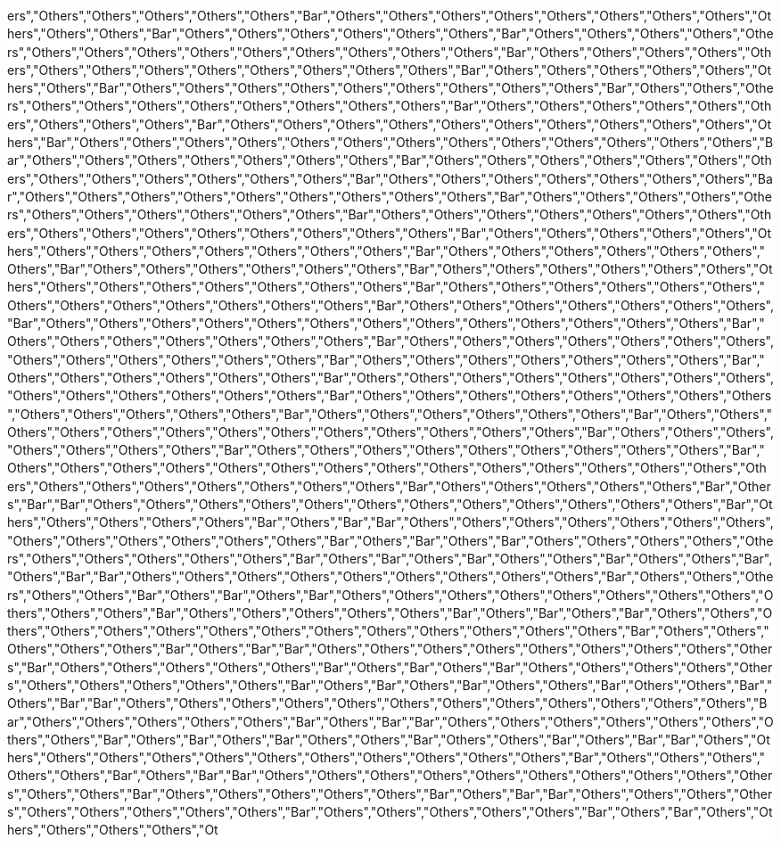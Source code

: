 ers","Others","Others","Others","Others","Others","Bar","Others","Others","Others","Others","Others","Others","Others","Others","Others","Others","Others","Bar","Others","Others","Others","Others","Others","Others","Bar","Others","Others","Others","Others","Others","Others","Others","Others","Others","Others","Others","Others","Others","Others","Bar","Others","Others","Others","Others","Others","Others","Others","Others","Others","Others","Others","Others","Others","Bar","Others","Others","Others","Others","Others","Others","Others","Bar","Others","Others","Others","Others","Others","Others","Others","Others","Others","Bar","Others","Others","Others","Others","Others","Others","Others","Others","Others","Others","Others","Bar","Others","Others","Others","Others","Others","Others","Others","Others","Others","Bar","Others","Others","Others","Others","Others","Others","Others","Others","Others","Others","Others","Bar","Others","Others","Others","Others","Others","Others","Others","Others","Others","Others","Others","Others","Others","Bar","Others","Others","Others","Others","Others","Others","Others","Bar","Others","Others","Others","Others","Others","Others","Others","Others","Others","Others","Others","Others","Others","Bar","Others","Others","Others","Others","Others","Others","Others","Bar","Others","Others","Others","Others","Others","Others","Others","Others","Others","Bar","Others","Others","Others","Others","Others","Others","Others","Others","Others","Others","Others","Bar","Others","Others","Others","Others","Others","Others","Others","Others","Others","Others","Others","Others","Others","Others","Others","Others","Bar","Others","Others","Others","Others","Others","Others","Others","Others","Others","Others","Others","Others","Others","Bar","Others","Others","Others","Others","Others","Others","Others","Bar","Others","Others","Others","Others","Others","Others","Bar","Others","Others","Others","Others","Others","Others","Others","Others","Others","Others","Others","Others","Others","Others","Bar","Others","Others","Others","Others","Others","Others","Others","Others","Others","Others","Others","Others","Others","Bar","Others","Others","Others","Others","Others","Others","Others","Bar","Others","Others","Others","Others","Others","Others","Others","Others","Others","Others","Others","Others","Others","Bar","Others","Others","Others","Others","Others","Others","Others","Bar","Others","Others","Others","Others","Others","Others","Others","Others","Others","Others","Others","Others","Others","Bar","Others","Others","Others","Others","Others","Others","Others","Bar","Others","Others","Others","Others","Others","Others","Bar","Others","Others","Others","Others","Others","Others","Others","Others","Others","Others","Others","Others","Others","Others","Bar","Others","Others","Others","Others","Others","Others","Others","Others","Others","Others","Others","Others","Others","Bar","Others","Others","Others","Others","Others","Others","Bar","Others","Others","Others","Others","Others","Others","Others","Others","Others","Others","Others","Others","Others","Bar","Others","Others","Others","Others","Others","Others","Others","Bar","Others","Others","Others","Others","Others","Others","Others","Others","Others","Bar","Others","Others","Others","Others","Others","Others","Others","Others","Others","Others","Others","Others","Others","Others","Others","Others","Others","Others","Others","Others","Others","Others","Bar","Others","Others","Others","Others","Others","Bar","Others","Bar","Bar","Others","Others","Others","Others","Others","Others","Others","Others","Others","Others","Others","Others","Bar","Others","Others","Others","Others","Others","Bar","Others","Bar","Bar","Others","Others","Others","Others","Others","Others","Others","Others","Others","Others","Others","Others","Others","Bar","Others","Bar","Others","Bar","Others","Others","Others","Others","Others","Others","Others","Others","Others","Others","Bar","Others","Bar","Others","Bar","Others","Others","Bar","Others","Others","Bar","Others","Bar","Bar","Others","Others","Others","Others","Others","Others","Others","Others","Others","Bar","Others","Others","Others","Others","Others","Bar","Others","Bar","Others","Bar","Others","Others","Others","Others","Others","Others","Others","Others","Others","Others","Others","Bar","Others","Others","Others","Others","Others","Bar","Others","Bar","Others","Bar","Others","Others","Others","Others","Others","Others","Others","Others","Others","Others","Others","Others","Others","Others","Bar","Others","Others","Others","Others","Others","Bar","Others","Bar","Bar","Others","Others","Others","Others","Others","Others","Others","Others","Others","Bar","Others","Others","Others","Others","Others","Bar","Others","Bar","Others","Bar","Others","Others","Others","Others","Others","Others","Others","Others","Others","Others","Bar","Others","Bar","Others","Bar","Others","Others","Bar","Others","Others","Bar","Others","Bar","Bar","Others","Others","Others","Others","Others","Others","Others","Others","Others","Others","Others","Others","Bar","Others","Others","Others","Others","Others","Bar","Others","Bar","Bar","Others","Others","Others","Others","Others","Others","Others","Others","Bar","Others","Bar","Others","Bar","Others","Others","Bar","Others","Others","Bar","Others","Bar","Bar","Others","Others","Others","Others","Others","Others","Others","Others","Others","Others","Others","Others","Bar","Others","Others","Others","Others","Others","Bar","Others","Bar","Bar","Others","Others","Others","Others","Others","Others","Others","Others","Others","Others","Others","Others","Bar","Others","Others","Others","Others","Others","Bar","Others","Bar","Bar","Others","Others","Others","Others","Others","Others","Others","Others","Others","Bar","Others","Others","Others","Others","Others","Bar","Others","Bar","Others","Others","Others","Others","Others","Ot
